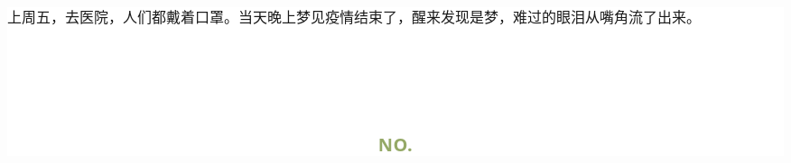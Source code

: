 <p style="visibility: visible;"><span style="font-size: 16px; visibility: visible;">上周五</span><span style="font-size: 16px; visibility: visible;">，</span><span style="font-size: 16px; visibility: visible;">去医院，</span><span style="font-size: 16px; visibility: visible;">人们都戴着口罩</span><span style="font-size: 16px; visibility: visible;">。当天</span><span style="font-size: 16px; visibility: visible;">晚上梦见</span><span style="font-size: 16px; visibility: visible;">疫情结束了，醒来发现是梦</span><span style="font-size: 16px; visibility: visible;">，难过的眼泪从嘴角流了出来。</span></p><p style="outline: 0px; max-width: 100%; font-family: -apple-system, BlinkMacSystemFont, &quot;Helvetica Neue&quot;, &quot;PingFang SC&quot;, &quot;Hiragino Sans GB&quot;, &quot;Microsoft YaHei UI&quot;, &quot;Microsoft YaHei&quot;, Arial, sans-serif; letter-spacing: 0.544px; white-space: normal; background-color: rgb(255, 255, 255); box-sizing: border-box !important; overflow-wrap: break-word !important; visibility: visible;"><br style="outline: 0px; max-width: 100%; box-sizing: border-box !important; overflow-wrap: break-word !important; visibility: visible;"></p><p style="outline: 0px; max-width: 100%; font-family: -apple-system, BlinkMacSystemFont, &quot;Helvetica Neue&quot;, &quot;PingFang SC&quot;, &quot;Hiragino Sans GB&quot;, &quot;Microsoft YaHei UI&quot;, &quot;Microsoft YaHei&quot;, Arial, sans-serif; letter-spacing: 0.544px; white-space: normal; background-color: rgb(255, 255, 255); box-sizing: border-box !important; overflow-wrap: break-word !important; visibility: visible;"><br style="visibility: visible;"></p><p style="outline: 0px; max-width: 100%; font-family: -apple-system, BlinkMacSystemFont, &quot;Helvetica Neue&quot;, &quot;PingFang SC&quot;, &quot;Hiragino Sans GB&quot;, &quot;Microsoft YaHei UI&quot;, &quot;Microsoft YaHei&quot;, Arial, sans-serif; letter-spacing: 0.544px; white-space: normal; background-color: rgb(255, 255, 255); box-sizing: border-box !important; overflow-wrap: break-word !important; visibility: visible;"><br style="outline: 0px; max-width: 100%; box-sizing: border-box !important; overflow-wrap: break-word !important; visibility: visible;"></p><p style="outline: 0px; max-width: 100%; letter-spacing: 0.544px; white-space: normal; background-color: rgb(255, 255, 255); font-family: -apple-system-font, system-ui, &quot;Helvetica Neue&quot;, &quot;PingFang SC&quot;, &quot;Hiragino Sans GB&quot;, &quot;Microsoft YaHei UI&quot;, &quot;Microsoft YaHei&quot;, Arial, sans-serif; text-align: center; box-sizing: border-box !important; overflow-wrap: break-word !important; visibility: visible;"><span style="outline: 0px; max-width: 100%; font-weight: bold; line-height: 25px; color: rgb(149, 169, 103); font-size: 20px; box-sizing: border-box !important; overflow-wrap: break-word !important; visibility: visible;">NO.